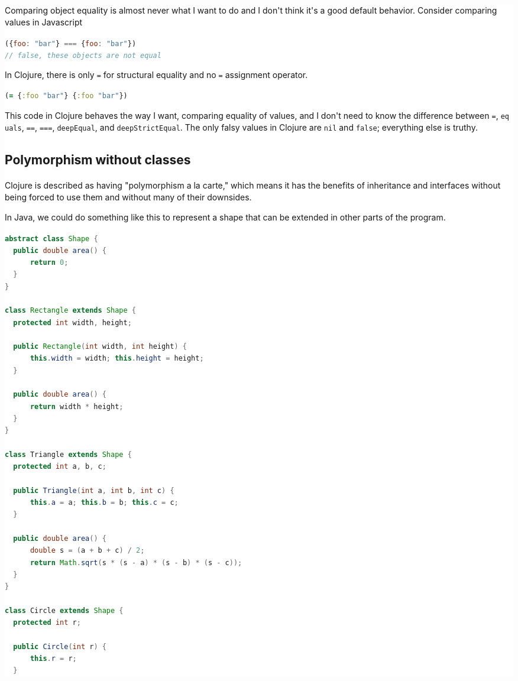Comparing object equality is almost never what I want to do and I don't think it's a good default behavior.
Consider comparing values in Javascript
``` js
({foo: "bar"} === {foo: "bar"})
// false, these objects are not equal
```
In Clojure, there is only `=` for structural equality and no `=` assignment operator.



``` clojure
(= {:foo "bar"} {:foo "bar"})
```
This code in Clojure behaves the way I want, comparing equality of values, and I don't need to know the difference between `=`, `equals`, `==`, `===`, `deepEqual`, and `deepStrictEqual`.
The only falsy values in Clojure are `nil` and `false`; everything else is truthy.







## Polymorphism without classes

Clojure is described as having "polymorphism a la carte," which means it has the benefits of inheritance and interfaces without being forced to use them and without many of their downsides.

In Java, we could do something like this to represent a shape that can be extended in other parts of the program.
``` java
abstract class Shape {
  public double area() {
      return 0;
  }
}

class Rectangle extends Shape {
  protected int width, height;

  public Rectangle(int width, int height) {
      this.width = width; this.height = height;
  }

  public double area() {
      return width * height;
  }
}

class Triangle extends Shape {
  protected int a, b, c;

  public Triangle(int a, int b, int c) {
      this.a = a; this.b = b; this.c = c;
  }

  public double area() {
      double s = (a + b + c) / 2;
      return Math.sqrt(s * (s - a) * (s - b) * (s - c));
  }
}

class Circle extends Shape {
  protected int r;

  public Circle(int r) {
      this.r = r;
  }
```